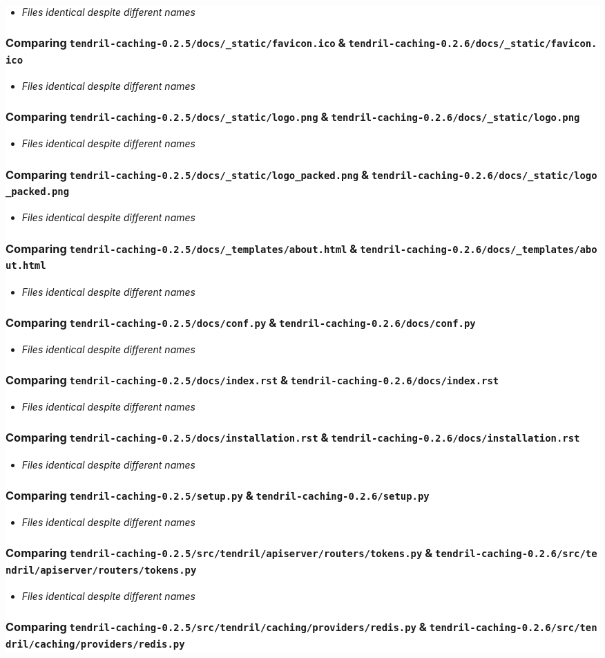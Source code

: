  * *Files identical despite different names*

### Comparing `tendril-caching-0.2.5/docs/_static/favicon.ico` & `tendril-caching-0.2.6/docs/_static/favicon.ico`

 * *Files identical despite different names*

### Comparing `tendril-caching-0.2.5/docs/_static/logo.png` & `tendril-caching-0.2.6/docs/_static/logo.png`

 * *Files identical despite different names*

### Comparing `tendril-caching-0.2.5/docs/_static/logo_packed.png` & `tendril-caching-0.2.6/docs/_static/logo_packed.png`

 * *Files identical despite different names*

### Comparing `tendril-caching-0.2.5/docs/_templates/about.html` & `tendril-caching-0.2.6/docs/_templates/about.html`

 * *Files identical despite different names*

### Comparing `tendril-caching-0.2.5/docs/conf.py` & `tendril-caching-0.2.6/docs/conf.py`

 * *Files identical despite different names*

### Comparing `tendril-caching-0.2.5/docs/index.rst` & `tendril-caching-0.2.6/docs/index.rst`

 * *Files identical despite different names*

### Comparing `tendril-caching-0.2.5/docs/installation.rst` & `tendril-caching-0.2.6/docs/installation.rst`

 * *Files identical despite different names*

### Comparing `tendril-caching-0.2.5/setup.py` & `tendril-caching-0.2.6/setup.py`

 * *Files identical despite different names*

### Comparing `tendril-caching-0.2.5/src/tendril/apiserver/routers/tokens.py` & `tendril-caching-0.2.6/src/tendril/apiserver/routers/tokens.py`

 * *Files identical despite different names*

### Comparing `tendril-caching-0.2.5/src/tendril/caching/providers/redis.py` & `tendril-caching-0.2.6/src/tendril/caching/providers/redis.py`
